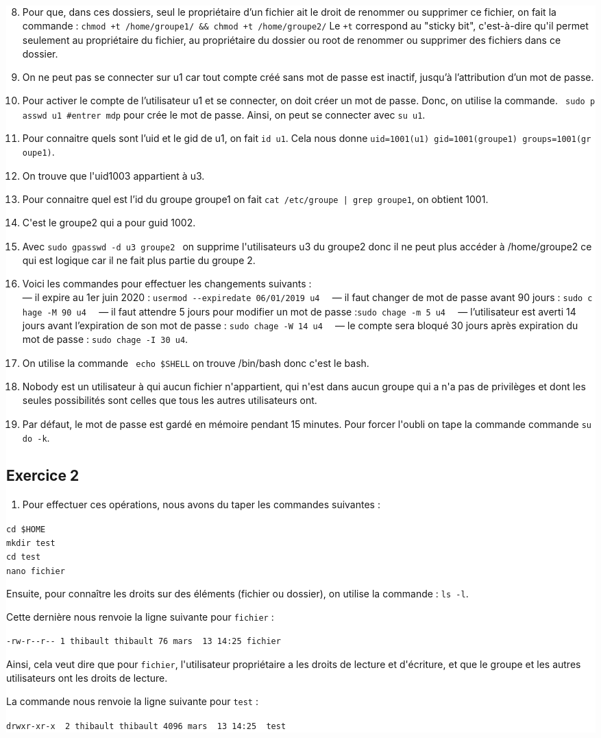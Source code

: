 8. Pour que, dans ces dossiers, seul le propriétaire d’un fichier ait le droit de renommer  ou supprimer ce fichier, on fait la commande :
```chmod +t /home/groupe1/ && chmod +t /home/groupe2/```
Le ```+t``` correspond au "sticky bit", c'est-à-dire qu'il permet seulement au propriétaire du fichier, au propriétaire du dossier ou root de renommer ou supprimer des fichiers dans ce dossier.

9. On ne peut pas se connecter sur u1 car tout compte créé sans mot de passe est inactif, jusqu’à l’attribution d’un mot de passe.

10. Pour activer le compte de l’utilisateur u1 et se connecter, on doit créer un mot de passe. Donc, on utilise la commande. ``` sudo passwd u1 #entrer mdp``` pour crée le mot de passe. Ainsi, on peut se connecter avec ```su u1```.

11. Pour connaitre quels sont l’uid et le gid de u1, on fait ```id u1```. Cela nous donne ```uid=1001(u1) gid=1001(groupe1) groups=1001(groupe1)```.

12. On trouve que l'uid1003 appartient à u3.

13. Pour connaitre quel est l’id du groupe groupe1 on fait ```cat /etc/groupe | grep groupe1```, on obtient 1001.

14. C'est le groupe2 qui a pour guid 1002.

15. Avec ``` sudo gpasswd -d u3 groupe2  ``` on supprime l'utilisateurs u3 du groupe2 donc il ne peut plus accéder à /home/groupe2 ce qui est logique car il ne fait plus partie du groupe 2.

16. Voici les commandes pour effectuer les changements suivants :  
— il expire au 1er juin 2020 : ```usermod --expiredate 06/01/2019 u4  ```
— il faut changer de mot de passe avant 90 jours : ```sudo chage -M 90 u4  ```
— il faut attendre 5 jours pour modifier un mot de passe :```sudo chage -m 5 u4  ```
— l’utilisateur est averti 14 jours avant l’expiration de son mot de passe : ```sudo chage -W 14 u4  ```
— le compte sera bloqué 30 jours après expiration du mot de passe : ```sudo chage -I 30 u4```.

17. On utilise la commande ``` echo $SHELL``` on trouve /bin/bash donc c'est le bash.

18. Nobody est un utilisateur à qui aucun fichier n'appartient, qui n'est dans aucun groupe qui a n'a pas de privilèges et dont les seules possibilités sont celles que tous les autres utilisateurs ont.

19. Par défaut, le mot de passe est gardé en mémoire pendant 15 minutes. Pour forcer l'oubli on tape la commande commande ```sudo -k```.

## Exercice 2

1. Pour effectuer ces opérations, nous avons du taper les commandes suivantes :
```
cd $HOME
mkdir test
cd test
nano fichier
```
Ensuite, pour connaître les droits sur des éléments (fichier ou dossier), on utilise la commande : ``` ls -l ```. 

Cette dernière nous renvoie la ligne suivante pour ```fichier``` :
```
-rw-r--r-- 1 thibault thibault 76 mars  13 14:25 fichier
```
Ainsi, cela veut dire que pour ```fichier```, l'utilisateur propriétaire a les droits de lecture et d'écriture, et que le groupe et les autres utilisateurs ont les droits de lecture.

La commande nous renvoie la ligne suivante pour ```test``` : 
```
drwxr-xr-x  2 thibault thibault 4096 mars  13 14:25  test
